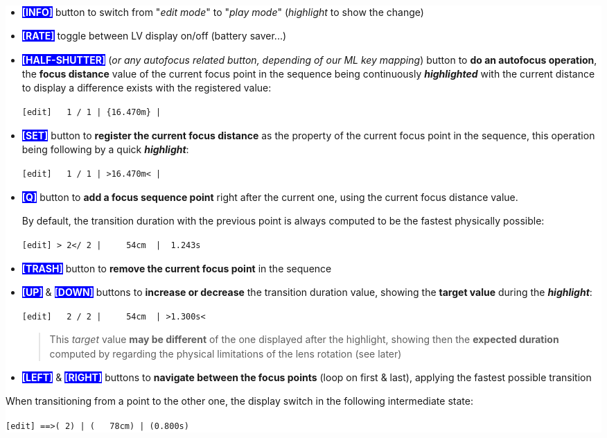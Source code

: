 - <font style="background-color:blue; color: white">**[INFO]**</font> button to switch from "*edit mode*" to "*play mode*" (*highlight* to show the change)

- <font style="background-color:blue; color: white">**[RATE]**</font> toggle between LV display on/off (battery saver...)

  

- <font style="background-color:blue; color: white">**[HALF-SHUTTER]**</font> (*or any autofocus related button, depending of our ML key mapping*) button to **do an autofocus operation**, the **focus distance** value of the current focus point in the sequence being continuously ***highlighted*** with the current distance to display a difference exists with the registered value:

  ```
  [edit]   1 / 1 | {16.470m} |
  ```

- <font style="background-color:blue; color: white">**[SET]**</font> button to **register the current focus distance** as the property of the current focus point in the sequence, this operation being following by a quick ***highlight***:

  ```
  [edit]   1 / 1 | >16.470m< |
  ```

- <font style="background-color:blue; color: white">**[Q]**</font> button to **add a focus sequence point** right after the current one, using the current focus distance value.

  By default, the transition duration with the previous point is always computed to be the fastest physically possible:

  ```
  [edit] > 2</ 2 |     54cm  |  1.243s
  ```

- <font style="background-color:blue; color: white">**[TRASH]**</font> button to **remove the current focus point** in the sequence

- <font style="background-color:blue; color: white">**[UP]**</font> & <font style="background-color:blue; color: white">**[DOWN]**</font> buttons to **increase or decrease** the transition duration value, showing the **target value** during the ***highlight***:

  ```
  [edit]   2 / 2 |     54cm  | >1.300s<
  ```

  > This *target* value **may be different** of the one displayed after the highlight, showing then the **expected duration** computed by regarding the physical limitations of the lens rotation (see later)

- <font style="background-color:blue; color: white">**[LEFT]**</font> & <font style="background-color:blue; color: white">**[RIGHT]**</font> buttons to **navigate between the focus points** (loop on first & last), applying the fastest possible transition

When transitioning from a point to the other one, the display switch in the following intermediate state:

```
[edit] ==>( 2) | (   78cm) | (0.800s)
```
